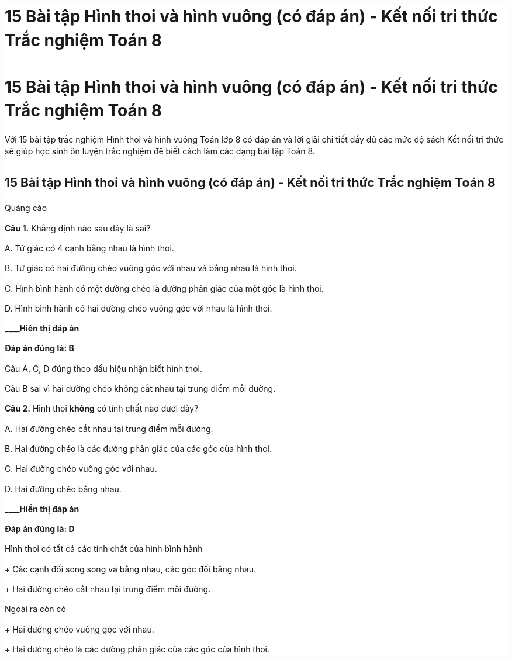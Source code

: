 # 15 Bài tập Hình thoi và hình vuông (có đáp án) - Kết nối tri thức Trắc nghiệm Toán 8

# 15 Bài tập Hình thoi và hình vuông (có đáp án) - Kết nối tri thức Trắc nghiệm Toán 8

Với 15 bài tập trắc nghiệm Hình thoi và hình vuông Toán lớp 8 có đáp án và lời giải chi tiết đầy đủ các mức độ sách Kết nối tri thức sẽ giúp học sinh ôn luyện trắc nghiệm để biết cách làm các dạng bài tập Toán 8.

## 15 Bài tập Hình thoi và hình vuông (có đáp án) - Kết nối tri thức Trắc nghiệm Toán 8

Quảng cáo

**Câu 1.** Khẳng định nào sau đây là sai?

A. Tứ giác có 4 cạnh bằng nhau là hình thoi.

B. Tứ giác có hai đường chéo vuông góc với nhau và bằng nhau là hình thoi.

C. Hình bình hành có một đường chéo là đường phân giác của một góc là hình thoi.

D. Hình bình hành có hai đường chéo vuông góc với nhau là hình thoi.

____**Hiển thị đáp án**

**Đáp án đúng là: B**

Câu A, C, D đúng theo dấu hiệu nhận biết hình thoi.

Câu B sai vì hai đường chéo không cắt nhau tại trung điểm mỗi đường.

**Câu 2.** Hình thoi **không** có tính chất nào dưới đây?

A. Hai đường chéo cắt nhau tại trung điểm mỗi đường.

B. Hai đường chéo là các đường phân giác của các góc của hình thoi.

C. Hai đường chéo vuông góc với nhau.

D. Hai đường chéo bằng nhau.

____**Hiển thị đáp án**

**Đáp án đúng là: D**

Hình thoi có tất cả các tính chất của hình bình hành

\+ Các cạnh đối song song và bằng nhau, các góc đối bằng nhau.

\+ Hai đường chéo cắt nhau tại trung điểm mỗi đường.

Ngoài ra còn có

\+ Hai đường chéo vuông góc với nhau.

\+ Hai đường chéo là các đường phân giác của các góc của hình thoi.
